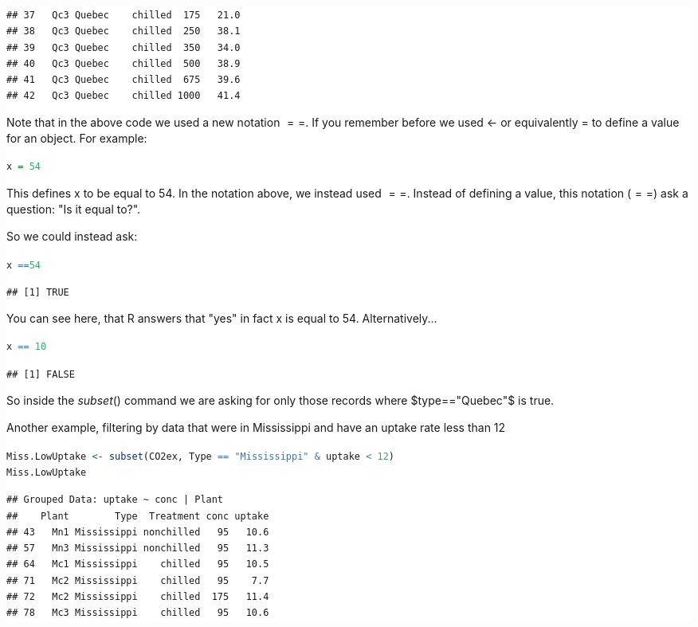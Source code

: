 ```
## 37   Qc3 Quebec    chilled  175   21.0
## 38   Qc3 Quebec    chilled  250   38.1
## 39   Qc3 Quebec    chilled  350   34.0
## 40   Qc3 Quebec    chilled  500   38.9
## 41   Qc3 Quebec    chilled  675   39.6
## 42   Qc3 Quebec    chilled 1000   41.4
```

Note that in the above code we used a new notation $==$.  If you remember before we used <- or equivalently $=$ to define a value for an object.  For example:


```r
x = 54
```

This defines x to be equal to 54.  In the notation above, we instead used $==$.  Instead of defining a value, this notation ($==$) ask a question: "Is it equal to?".

So we could instead ask:

```r
x ==54
```

```
## [1] TRUE
```

You can see here, that R answers that "yes" in fact x is equal to 54.  Alternatively...


```r
x == 10
```

```
## [1] FALSE
```

So inside the $subset()$ command we are asking for only those records where $type=="Quebec"$ is true.


Another example, filtering by data that were in Mississippi and have an uptake rate less than 12


```r
Miss.LowUptake <- subset(CO2ex, Type == "Mississippi" & uptake < 12)
Miss.LowUptake
```

```
## Grouped Data: uptake ~ conc | Plant
##    Plant        Type  Treatment conc uptake
## 43   Mn1 Mississippi nonchilled   95   10.6
## 57   Mn3 Mississippi nonchilled   95   11.3
## 64   Mc1 Mississippi    chilled   95   10.5
## 71   Mc2 Mississippi    chilled   95    7.7
## 72   Mc2 Mississippi    chilled  175   11.4
## 78   Mc3 Mississippi    chilled   95   10.6
```
